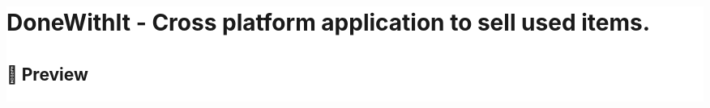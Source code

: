 # DoneWithIt - Cross platform application to sell used items.

## 👀 Preview
| | | |
|:-------------------------:|:-------------------------:|:-------------------------:|